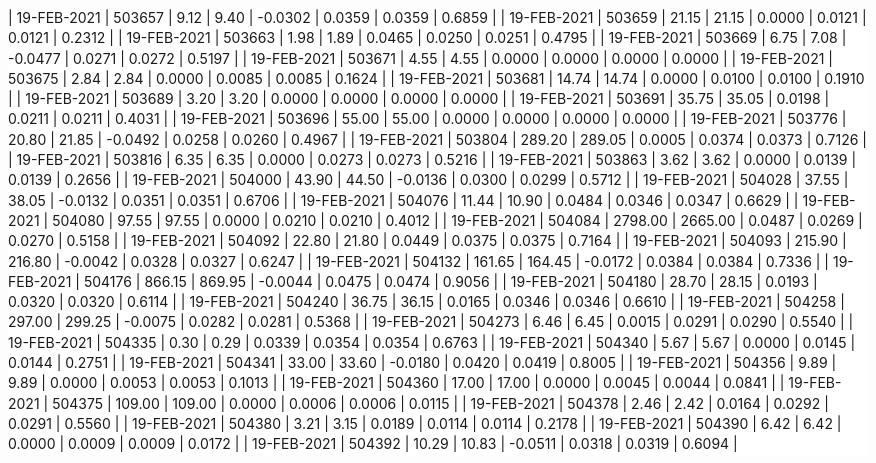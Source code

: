 | 19-FEB-2021 | 503657 | 9.12 | 9.40 | -0.0302 | 0.0359 | 0.0359 | 0.6859 |
| 19-FEB-2021 | 503659 | 21.15 | 21.15 | 0.0000 | 0.0121 | 0.0121 | 0.2312 |
| 19-FEB-2021 | 503663 | 1.98 | 1.89 | 0.0465 | 0.0250 | 0.0251 | 0.4795 |
| 19-FEB-2021 | 503669 | 6.75 | 7.08 | -0.0477 | 0.0271 | 0.0272 | 0.5197 |
| 19-FEB-2021 | 503671 | 4.55 | 4.55 | 0.0000 | 0.0000 | 0.0000 | 0.0000 |
| 19-FEB-2021 | 503675 | 2.84 | 2.84 | 0.0000 | 0.0085 | 0.0085 | 0.1624 |
| 19-FEB-2021 | 503681 | 14.74 | 14.74 | 0.0000 | 0.0100 | 0.0100 | 0.1910 |
| 19-FEB-2021 | 503689 | 3.20 | 3.20 | 0.0000 | 0.0000 | 0.0000 | 0.0000 |
| 19-FEB-2021 | 503691 | 35.75 | 35.05 | 0.0198 | 0.0211 | 0.0211 | 0.4031 |
| 19-FEB-2021 | 503696 | 55.00 | 55.00 | 0.0000 | 0.0000 | 0.0000 | 0.0000 |
| 19-FEB-2021 | 503776 | 20.80 | 21.85 | -0.0492 | 0.0258 | 0.0260 | 0.4967 |
| 19-FEB-2021 | 503804 | 289.20 | 289.05 | 0.0005 | 0.0374 | 0.0373 | 0.7126 |
| 19-FEB-2021 | 503816 | 6.35 | 6.35 | 0.0000 | 0.0273 | 0.0273 | 0.5216 |
| 19-FEB-2021 | 503863 | 3.62 | 3.62 | 0.0000 | 0.0139 | 0.0139 | 0.2656 |
| 19-FEB-2021 | 504000 | 43.90 | 44.50 | -0.0136 | 0.0300 | 0.0299 | 0.5712 |
| 19-FEB-2021 | 504028 | 37.55 | 38.05 | -0.0132 | 0.0351 | 0.0351 | 0.6706 |
| 19-FEB-2021 | 504076 | 11.44 | 10.90 | 0.0484 | 0.0346 | 0.0347 | 0.6629 |
| 19-FEB-2021 | 504080 | 97.55 | 97.55 | 0.0000 | 0.0210 | 0.0210 | 0.4012 |
| 19-FEB-2021 | 504084 | 2798.00 | 2665.00 | 0.0487 | 0.0269 | 0.0270 | 0.5158 |
| 19-FEB-2021 | 504092 | 22.80 | 21.80 | 0.0449 | 0.0375 | 0.0375 | 0.7164 |
| 19-FEB-2021 | 504093 | 215.90 | 216.80 | -0.0042 | 0.0328 | 0.0327 | 0.6247 |
| 19-FEB-2021 | 504132 | 161.65 | 164.45 | -0.0172 | 0.0384 | 0.0384 | 0.7336 |
| 19-FEB-2021 | 504176 | 866.15 | 869.95 | -0.0044 | 0.0475 | 0.0474 | 0.9056 |
| 19-FEB-2021 | 504180 | 28.70 | 28.15 | 0.0193 | 0.0320 | 0.0320 | 0.6114 |
| 19-FEB-2021 | 504240 | 36.75 | 36.15 | 0.0165 | 0.0346 | 0.0346 | 0.6610 |
| 19-FEB-2021 | 504258 | 297.00 | 299.25 | -0.0075 | 0.0282 | 0.0281 | 0.5368 |
| 19-FEB-2021 | 504273 | 6.46 | 6.45 | 0.0015 | 0.0291 | 0.0290 | 0.5540 |
| 19-FEB-2021 | 504335 | 0.30 | 0.29 | 0.0339 | 0.0354 | 0.0354 | 0.6763 |
| 19-FEB-2021 | 504340 | 5.67 | 5.67 | 0.0000 | 0.0145 | 0.0144 | 0.2751 |
| 19-FEB-2021 | 504341 | 33.00 | 33.60 | -0.0180 | 0.0420 | 0.0419 | 0.8005 |
| 19-FEB-2021 | 504356 | 9.89 | 9.89 | 0.0000 | 0.0053 | 0.0053 | 0.1013 |
| 19-FEB-2021 | 504360 | 17.00 | 17.00 | 0.0000 | 0.0045 | 0.0044 | 0.0841 |
| 19-FEB-2021 | 504375 | 109.00 | 109.00 | 0.0000 | 0.0006 | 0.0006 | 0.0115 |
| 19-FEB-2021 | 504378 | 2.46 | 2.42 | 0.0164 | 0.0292 | 0.0291 | 0.5560 |
| 19-FEB-2021 | 504380 | 3.21 | 3.15 | 0.0189 | 0.0114 | 0.0114 | 0.2178 |
| 19-FEB-2021 | 504390 | 6.42 | 6.42 | 0.0000 | 0.0009 | 0.0009 | 0.0172 |
| 19-FEB-2021 | 504392 | 10.29 | 10.83 | -0.0511 | 0.0318 | 0.0319 | 0.6094 |